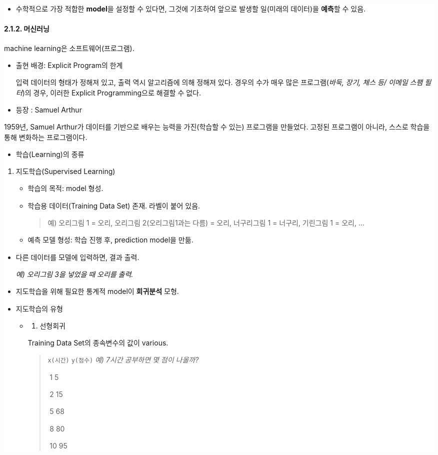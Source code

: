 * 수학적으로 가장 적합한 **model**을 설정할 수 있다면, 그것에 기초하여 앞으로 발생할 일(미래의 데이터)을 **예측**할 수 있음.



#### 2.1.2. 머신러닝

 

machine learning은 소프트웨어(프로그램).



* 출현 배경: Explicit Program의 한계

  입력 데이터의 형태가 정해져 있고, 출력 역시 알고리즘에 의해 정해져 있다. 경우의 수가 매우 많은 프로그램(*바둑, 장기, 체스 등/ 이메일 스팸 필터*)의 경우, 이러한 Explicit Programming으로 해결할 수 없다. 



* 등장 : Samuel Arthur

 1959년, Samuel Arthur가 데이터를 기반으로 배우는 능력을 가진(학습할 수 있는) 프로그램을 만들었다. 고정된 프로그램이 아니라, 스스로 학습을 통해 변화하는 프로그램이다. 



* 학습(Learning)의 종류

  

1. 지도학습(Supervised Learning)

   * 학습의 목적: model 형성.

   * 학습용 데이터(Training Data Set) 존재. 라벨이 붙어 있음.

     > 예) 오리그림 1 = 오리, 오리그림 2(오리그림1과는 다름) = 오리, 너구리그림 1 = 너구리, 기린그림 1 = 오리, ...

     

   * 예측 모델 형성: 학습 진행 후, prediction model을 만듦.  

* 다른 데이터를 모델에 입력하면, 결과 출력.

  *예) 오리그림 3을 넣었을 때 오리를 출력.*

* 지도학습을 위해 필요한 통계적 model이 **회귀분석** 모형.

* 지도학습의 유형

  * 1) 선형회귀

    Training Data Set의 종속변수의 값이 various.

    >  `x(시간)`					`y(점수)`          *예) 7시간 공부하면 몇 점이 나올까?*
    >
    > ​	 1								 5
    >
    > ​     2								15
    >
    > ​     5  							  68
    >
    > ​     8								80
    >
    > ​	10							  95
